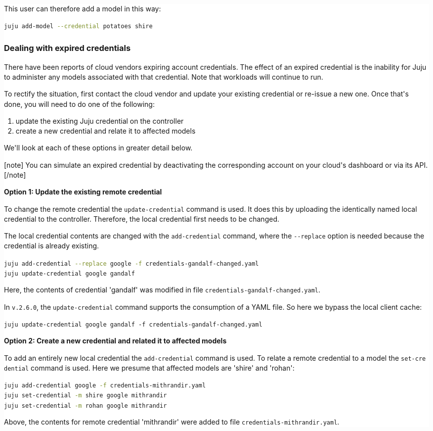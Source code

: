 This user can therefore add a model in this way:

```bash
juju add-model --credential potatoes shire
```

<h3 id='heading--dealing-with-expired-credentials'>Dealing with expired credentials</h3>

There have been reports of cloud vendors expiring account credentials. The effect of an expired credential is the inability for Juju to administer any models associated with that credential. Note that workloads will continue to run.

To rectify the situation, first contact the cloud vendor and update your existing credential or re-issue a new one. Once that's done, you will need to do one of the following:

1. update the existing Juju credential on the controller
1. create a new credential and relate it to affected models

We'll look at each of these options in greater detail below.

[note]
You can simulate an expired credential by deactivating the corresponding account on your cloud's dashboard or via its API. 
[/note]

**Option 1: Update the existing remote credential**

To change the remote credential the `update-credential` command is used. It does this by uploading the  identically named local credential to the controller. Therefore, the local credential first needs to be changed.

The local credential contents are changed with the `add-credential` command, where the `--replace` option is needed because the credential is already existing.

```bash
juju add-credential --replace google -f credentials-gandalf-changed.yaml
juju update-credential google gandalf
```

Here, the contents of credential 'gandalf' was modified in file `credentials-gandalf-changed.yaml`.

In `v.2.6.0`, the `update-credential` command supports the consumption of a YAML file. So here we bypass the local client cache:

```text
juju update-credential google gandalf -f credentials-gandalf-changed.yaml
```

**Option 2: Create a new credential and related it to affected models**

To add an entirely new local credential the `add-credential` command is used. To relate a remote credential to a model the `set-credential` command is used. Here we presume that affected models are 'shire' and 'rohan':

```bash
juju add-credential google -f credentials-mithrandir.yaml
juju set-credential -m shire google mithrandir
juju set-credential -m rohan google mithrandir
```

Above, the contents for remote credential 'mithrandir' were added to file `credentials-mithrandir.yaml`.
